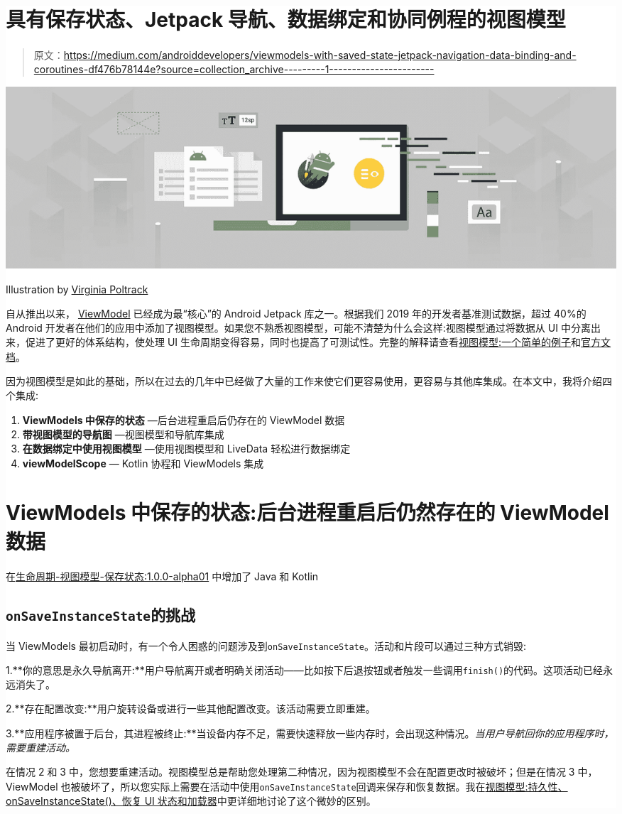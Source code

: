 # 具有保存状态、Jetpack 导航、数据绑定和协同例程的视图模型

> 原文：<https://medium.com/androiddevelopers/viewmodels-with-saved-state-jetpack-navigation-data-binding-and-coroutines-df476b78144e?source=collection_archive---------1----------------------->

![](img/1b797cc302db5d821f729ea740d1d74c.png)

Illustration by [Virginia Poltrack](https://twitter.com/VPoltrack)

自从推出以来， [ViewModel](/androiddevelopers/viewmodels-a-simple-example-ed5ac416317e) 已经成为最“核心”的 Android Jetpack 库之一。根据我们 2019 年的开发者基准测试数据，超过 40%的 Android 开发者在他们的应用中添加了视图模型。如果您不熟悉视图模型，可能不清楚为什么会这样:视图模型通过将数据从 UI 中分离出来，促进了更好的体系结构，使处理 UI 生命周期变得容易，同时也提高了可测试性。完整的解释请查看[视图模型:一个简单的例子](/androiddevelopers/viewmodels-a-simple-example-ed5ac416317e)和[官方文档](https://developer.android.com/topic/libraries/architecture/viewmodel)。

因为视图模型是如此的基础，所以在过去的几年中已经做了大量的工作来使它们更容易使用，更容易与其他库集成。在本文中，我将介绍四个集成:

1.  **ViewModels 中保存的状态** —后台进程重启后仍存在的 ViewModel 数据
2.  **带视图模型的导航图** —视图模型和导航库集成
3.  **在数据绑定中使用视图模型** —使用视图模型和 LiveData 轻松进行数据绑定
4.  **viewModelScope** — Kotlin 协程和 ViewModels 集成

# ViewModels 中保存的状态:后台进程重启后仍然存在的 ViewModel 数据

在[生命周期-视图模型-保存状态:1.0.0-alpha01](https://developer.android.com/jetpack/androidx/releases/lifecycle#viewmodel-savedstate-1.0.0-alpha01)
中增加了 Java 和 Kotlin

## `onSaveInstanceState`的挑战

当 ViewModels 最初启动时，有一个令人困惑的问题涉及到`onSaveInstanceState`。活动和片段可以通过三种方式销毁:

1.**你的意思是永久导航离开:**用户导航离开或者明确关闭活动——比如按下后退按钮或者触发一些调用`finish()`的代码。这项活动已经永远消失了。

2.**存在配置改变:**用户旋转设备或进行一些其他配置改变。该活动需要立即重建。

3.**应用程序被置于后台，其进程被终止:**当设备内存不足，需要快速释放一些内存时，会出现这种情况。*当用户导航回你的应用程序时，需要重建活动。*

在情况 2 和 3 中，您想要重建活动。视图模型总是帮助您处理第二种情况，因为视图模型不会在配置更改时被破坏；但是在情况 3 中，ViewModel 也被破坏了，所以您实际上需要在活动中使用`onSaveInstanceState`回调来保存和恢复数据。我在[视图模型:持久性、onSaveInstanceState()、恢复 UI 状态和加载器](/androiddevelopers/viewmodels-persistence-onsaveinstancestate-restoring-ui-state-and-loaders-fc7cc4a6c090)中更详细地讨论了这个微妙的区别。
